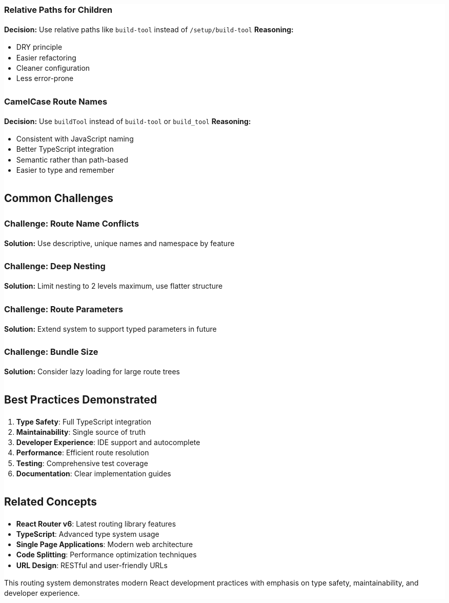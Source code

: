 ### Relative Paths for Children

**Decision:** Use relative paths like `build-tool` instead of `/setup/build-tool`
**Reasoning:**
- DRY principle
- Easier refactoring
- Cleaner configuration
- Less error-prone

### CamelCase Route Names

**Decision:** Use `buildTool` instead of `build-tool` or `build_tool`
**Reasoning:**
- Consistent with JavaScript naming
- Better TypeScript integration
- Semantic rather than path-based
- Easier to type and remember

## Common Challenges

### Challenge: Route Name Conflicts
**Solution:** Use descriptive, unique names and namespace by feature

### Challenge: Deep Nesting
**Solution:** Limit nesting to 2 levels maximum, use flatter structure

### Challenge: Route Parameters
**Solution:** Extend system to support typed parameters in future

### Challenge: Bundle Size
**Solution:** Consider lazy loading for large route trees

## Best Practices Demonstrated

1. **Type Safety**: Full TypeScript integration
2. **Maintainability**: Single source of truth
3. **Developer Experience**: IDE support and autocomplete
4. **Performance**: Efficient route resolution
5. **Testing**: Comprehensive test coverage
6. **Documentation**: Clear implementation guides

## Related Concepts

- **React Router v6**: Latest routing library features
- **TypeScript**: Advanced type system usage
- **Single Page Applications**: Modern web architecture
- **Code Splitting**: Performance optimization techniques
- **URL Design**: RESTful and user-friendly URLs

This routing system demonstrates modern React development practices with emphasis on type safety, maintainability, and developer experience.